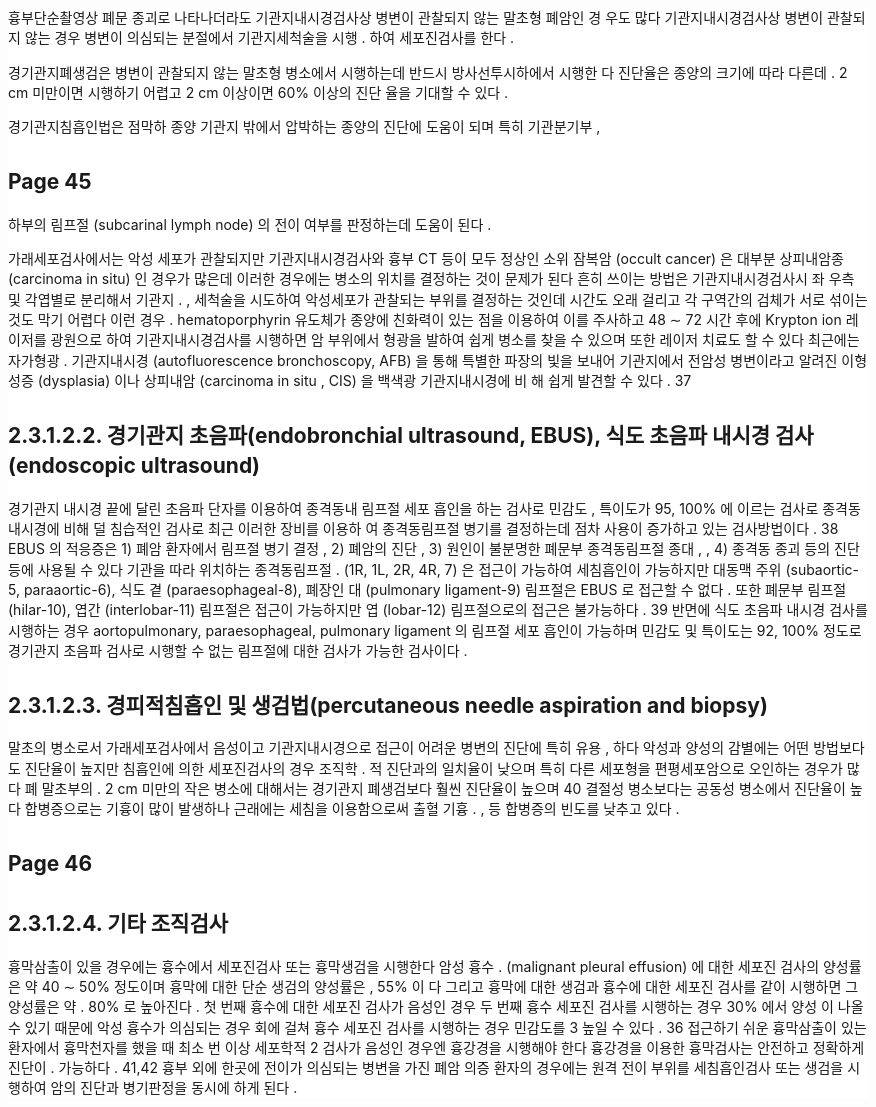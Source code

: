 흉부단순촬영상 폐문 종괴로 나타나더라도 기관지내시경검사상 병변이 관찰되지 않는 말초형 폐암인 경 우도 많다 기관지내시경검사상 병변이 관찰되지 않는 경우 병변이 의심되는 분절에서 기관지세척술을 시행 . 하여 세포진검사를 한다 .

경기관지폐생검은 병변이 관찰되지 않는 말초형 병소에서 시행하는데 반드시 방사선투시하에서 시행한 다 진단율은 종양의 크기에 따라 다른데 . 2  cm 미만이면 시행하기 어렵고 2  cm 이상이면 60% 이상의 진단 율을 기대할 수 있다 .

경기관지침흡인법은 점막하 종양 기관지 밖에서 압박하는 종양의 진단에 도움이 되며 특히 기관분기부 ,



## Page 45

하부의 림프절 (subcarinal  lymph  node) 의 전이 여부를 판정하는데 도움이 된다 .

가래세포검사에서는 악성 세포가 관찰되지만 기관지내시경검사와 흉부 CT 등이 모두 정상인 소위 잠복암 (occult  cancer) 은 대부분 상피내암종 (carcinoma  in  situ) 인 경우가 많은데 이러한 경우에는 병소의 위치를 결정하는 것이 문제가 된다 흔히 쓰이는 방법은 기관지내시경검사시 좌 우측 및 각엽별로 분리해서 기관지 . , 세척술을 시도하여 악성세포가 관찰되는 부위를 결정하는 것인데 시간도 오래 걸리고 각 구역간의 검체가 서로 섞이는 것도 막기 어렵다 이런 경우 . hematoporphyrin 유도체가 종양에 친화력이 있는 점을 이용하여 이를 주사하고 48 ∼ 72 시간 후에 Krypton  ion 레이저를 광원으로 하여 기관지내시경검사를 시행하면 암 부위에서 형광을 발하여 쉽게 병소를 찾을 수 있으며 또한 레이저 치료도 할 수 있다 최근에는 자가형광 . 기관지내시경 (autofluorescence  bronchoscopy,  AFB) 을 통해 특별한 파장의 빛을 보내어 기관지에서 전암성 병변이라고 알려진 이형성증 (dysplasia) 이나 상피내암 (carcinoma in  situ ,  CIS) 을 백색광 기관지내시경에 비 해 쉽게 발견할 수 있다 . 37

## 2.3.1.2.2. 경기관지 초음파(endobronchial ultrasound, EBUS), 식도 초음파 내시경 검사(endoscopic ultrasound)

경기관지 내시경 끝에 달린 초음파 단자를 이용하여 종격동내 림프절 세포 흡인을 하는 검사로 민감도 , 특이도가 95,  100% 에 이르는 검사로 종격동 내시경에 비해 덜 침습적인 검사로 최근 이러한 장비를 이용하 여 종격동림프절 병기를 결정하는데 점차 사용이 증가하고 있는 검사방법이다 . 38 EBUS 의 적응증은 1) 폐암 환자에서 림프절 병기 결정 ,  2) 폐암의 진단 ,  3) 원인이 불분명한 폐문부 종격동림프절 종대 , ,  4) 종격동 종괴 등의 진단 등에 사용될 수 있다 기관을 따라 위치하는 종격동림프절 . (1R,  1L,  2R,  4R,  7) 은 접근이 가능하여 세침흡인이 가능하지만 대동맥 주위 (subaortic-5,  paraaortic-6), 식도 곁 (paraesophageal-8), 폐장인 대 (pulmonary ligament-9) 림프절은 EBUS 로  접근할  수  없다 . 또한  폐문부  림프절 (hilar-10), 엽간 (interlobar-11) 림프절은 접근이 가능하지만 엽 (lobar-12) 림프절으로의 접근은 불가능하다 . 39 반면에 식도 초음파 내시경 검사를 시행하는 경우 aortopulmonary,  paraesophageal,  pulmonary  ligament 의 림프절 세포 흡인이 가능하며 민감도 및 특이도는 92,  100% 정도로 경기관지 초음파 검사로 시행할 수 없는 림프절에 대한 검사가 가능한 검사이다 .

## 2.3.1.2.3. 경피적침흡인 및 생검법(percutaneous needle aspiration and biopsy)

말초의 병소로서 가래세포검사에서 음성이고 기관지내시경으로 접근이 어려운 병변의 진단에 특히 유용 , 하다 악성과 양성의 감별에는 어떤 방법보다도 진단율이 높지만 침흡인에 의한 세포진검사의 경우 조직학 . 적 진단과의 일치율이 낮으며 특히 다른 세포형을 편평세포암으로 오인하는 경우가 많다 폐 말초부의 . 2 cm 미만의 작은 병소에 대해서는 경기관지 폐생검보다 훨씬 진단율이 높으며 40 결절성 병소보다는 공동성 병소에서 진단율이 높다 합병증으로는 기흉이 많이 발생하나 근래에는 세침을 이용함으로써 출혈 기흉 . , 등 합병증의 빈도를 낮추고 있다 .



## Page 46

## 2.3.1.2.4. 기타 조직검사

흉막삼출이 있을 경우에는 흉수에서 세포진검사 또는 흉막생검을 시행한다 암성 흉수 . (malignant  pleural effusion) 에 대한 세포진 검사의 양성률은 약 40 ∼ 50% 정도이며 흉막에 대한 단순 생검의 양성률은 , 55% 이 다 그리고 흉막에 대한 생검과 흉수에 대한 세포진 검사를 같이 시행하면 그양성률은 약 . 80% 로 높아진다 . 첫 번째 흉수에 대한 세포진 검사가 음성인 경우 두 번째 흉수 세포진 검사를 시행하는 경우 30% 에서 양성 이 나올 수 있기 때문에 악성 흉수가 의심되는 경우  회에 걸쳐 흉수 세포진 검사를 시행하는 경우 민감도를 3 높일 수 있다 . 36 접근하기 쉬운 흉막삼출이 있는 환자에서 흉막천자를 했을 때 최소  번 이상 세포학적 2 검사가 음성인 경우엔 흉강경을 시행해야 한다 흉강경을 이용한 흉막검사는 안전하고 정확하게 진단이 . 가능하다 . 41,42 흉부 외에 한곳에 전이가 의심되는 병변을 가진 폐암 의증 환자의 경우에는 원격 전이 부위를 세침흡인검사 또는 생검을 시행하여 암의 진단과 병기판정을 동시에 하게 된다 .
